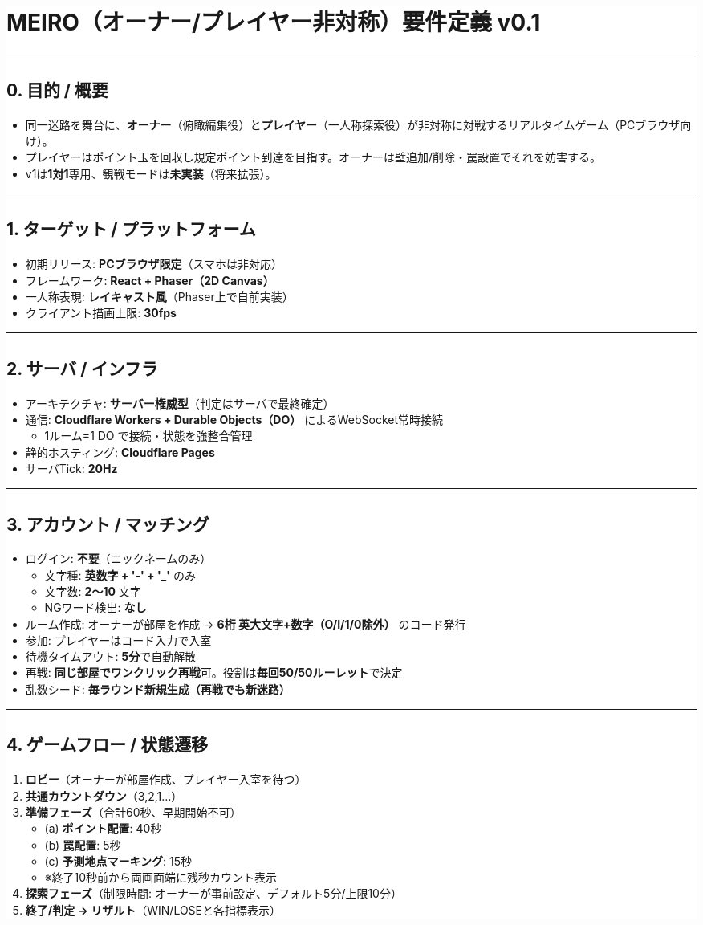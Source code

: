 # MEIRO（オーナー/プレイヤー非対称）要件定義 v0.1

---

## 0. 目的 / 概要
- 同一迷路を舞台に、**オーナー**（俯瞰編集役）と**プレイヤー**（一人称探索役）が非対称に対戦するリアルタイムゲーム（PCブラウザ向け）。
- プレイヤーはポイント玉を回収し規定ポイント到達を目指す。オーナーは壁追加/削除・罠設置でそれを妨害する。
- v1は**1対1**専用、観戦モードは**未実装**（将来拡張）。

---

## 1. ターゲット / プラットフォーム
- 初期リリース: **PCブラウザ限定**（スマホは非対応）
- フレームワーク: **React + Phaser（2D Canvas）**
- 一人称表現: **レイキャスト風**（Phaser上で自前実装）
- クライアント描画上限: **30fps**

---

## 2. サーバ / インフラ
- アーキテクチャ: **サーバー権威型**（判定はサーバで最終確定）
- 通信: **Cloudflare Workers + Durable Objects（DO）** によるWebSocket常時接続
  - 1ルーム=1 DO で接続・状態を強整合管理
- 静的ホスティング: **Cloudflare Pages**
- サーバTick: **20Hz**

---

## 3. アカウント / マッチング
- ログイン: **不要**（ニックネームのみ）
  - 文字種: **英数字 + '-' + '_'** のみ
  - 文字数: **2〜10** 文字
  - NGワード検出: **なし**
- ルーム作成: オーナーが部屋を作成 → **6桁 英大文字+数字（O/I/1/0除外）** のコード発行
- 参加: プレイヤーはコード入力で入室
- 待機タイムアウト: **5分**で自動解散
- 再戦: **同じ部屋でワンクリック再戦**可。役割は**毎回50/50ルーレット**で決定
- 乱数シード: **毎ラウンド新規生成（再戦でも新迷路）**

---

## 4. ゲームフロー / 状態遷移
1. **ロビー**（オーナーが部屋作成、プレイヤー入室を待つ）
2. **共通カウントダウン**（3,2,1…）
3. **準備フェーズ**（合計60秒、早期開始不可）
   - (a) **ポイント配置**: 40秒
   - (b) **罠配置**: 5秒
   - (c) **予測地点マーキング**: 15秒
   - ※終了10秒前から両画面端に残秒カウント表示
4. **探索フェーズ**（制限時間: オーナーが事前設定、デフォルト5分/上限10分）
5. **終了/判定 → リザルト**（WIN/LOSEと各指標表示）
